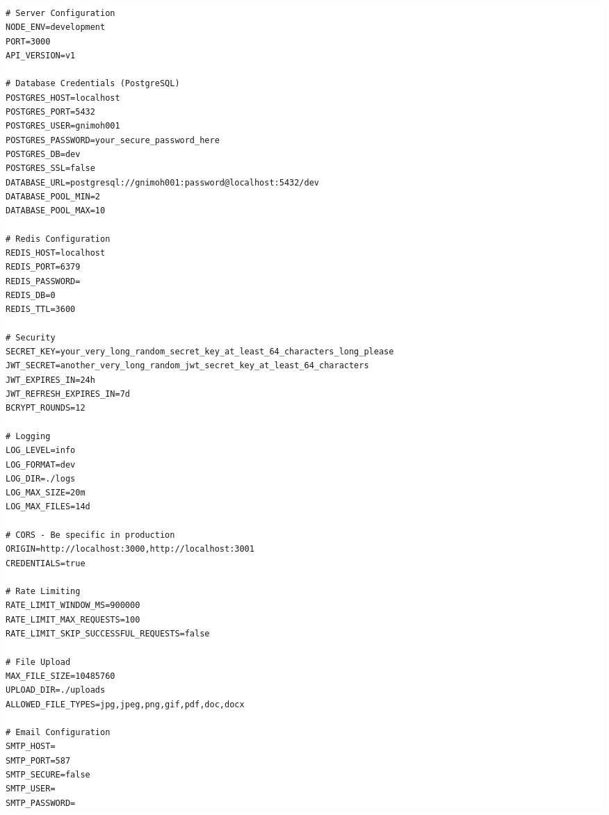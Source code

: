 ```env
# Server Configuration
NODE_ENV=development
PORT=3000
API_VERSION=v1

# Database Credentials (PostgreSQL)
POSTGRES_HOST=localhost
POSTGRES_PORT=5432
POSTGRES_USER=gnimoh001
POSTGRES_PASSWORD=your_secure_password_here
POSTGRES_DB=dev
POSTGRES_SSL=false
DATABASE_URL=postgresql://gnimoh001:password@localhost:5432/dev
DATABASE_POOL_MIN=2
DATABASE_POOL_MAX=10

# Redis Configuration
REDIS_HOST=localhost
REDIS_PORT=6379
REDIS_PASSWORD=
REDIS_DB=0
REDIS_TTL=3600

# Security
SECRET_KEY=your_very_long_random_secret_key_at_least_64_characters_long_please
JWT_SECRET=another_very_long_random_jwt_secret_key_at_least_64_characters
JWT_EXPIRES_IN=24h
JWT_REFRESH_EXPIRES_IN=7d
BCRYPT_ROUNDS=12

# Logging
LOG_LEVEL=info
LOG_FORMAT=dev
LOG_DIR=./logs
LOG_MAX_SIZE=20m
LOG_MAX_FILES=14d

# CORS - Be specific in production
ORIGIN=http://localhost:3000,http://localhost:3001
CREDENTIALS=true

# Rate Limiting
RATE_LIMIT_WINDOW_MS=900000
RATE_LIMIT_MAX_REQUESTS=100
RATE_LIMIT_SKIP_SUCCESSFUL_REQUESTS=false

# File Upload
MAX_FILE_SIZE=10485760
UPLOAD_DIR=./uploads
ALLOWED_FILE_TYPES=jpg,jpeg,png,gif,pdf,doc,docx

# Email Configuration
SMTP_HOST=
SMTP_PORT=587
SMTP_SECURE=false
SMTP_USER=
SMTP_PASSWORD=
```
